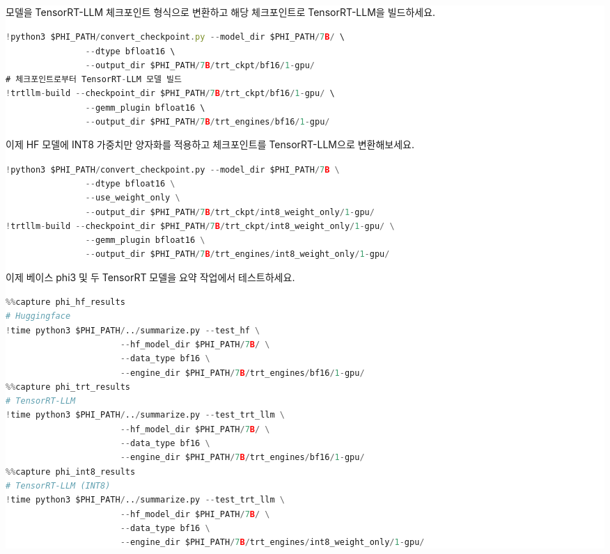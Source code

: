 모델을 TensorRT-LLM 체크포인트 형식으로 변환하고 해당 체크포인트로 TensorRT-LLM을 빌드하세요.

```js
!python3 $PHI_PATH/convert_checkpoint.py --model_dir $PHI_PATH/7B/ \
                --dtype bfloat16 \
                --output_dir $PHI_PATH/7B/trt_ckpt/bf16/1-gpu/
# 체크포인트로부터 TensorRT-LLM 모델 빌드
!trtllm-build --checkpoint_dir $PHI_PATH/7B/trt_ckpt/bf16/1-gpu/ \
                --gemm_plugin bfloat16 \
                --output_dir $PHI_PATH/7B/trt_engines/bf16/1-gpu/
```



<ins class="adsbygoogle"
     style="display:block"
     data-ad-client="ca-pub-4877378276818686"
     data-ad-slot="1107185301"
     data-ad-format="auto"
     data-full-width-responsive="true"></ins>

<script>
     (adsbygoogle = window.adsbygoogle || []).push({});
</script>

이제 HF 모델에 INT8 가중치만 양자화를 적용하고 체크포인트를 TensorRT-LLM으로 변환해보세요.

```python
!python3 $PHI_PATH/convert_checkpoint.py --model_dir $PHI_PATH/7B \
                --dtype bfloat16 \
                --use_weight_only \
                --output_dir $PHI_PATH/7B/trt_ckpt/int8_weight_only/1-gpu/
!trtllm-build --checkpoint_dir $PHI_PATH/7B/trt_ckpt/int8_weight_only/1-gpu/ \
                --gemm_plugin bfloat16 \
                --output_dir $PHI_PATH/7B/trt_engines/int8_weight_only/1-gpu/
```

이제 베이스 phi3 및 두 TensorRT 모델을 요약 작업에서 테스트하세요.

```python
%%capture phi_hf_results
# Huggingface
!time python3 $PHI_PATH/../summarize.py --test_hf \
                       --hf_model_dir $PHI_PATH/7B/ \
                       --data_type bf16 \
                       --engine_dir $PHI_PATH/7B/trt_engines/bf16/1-gpu/
%%capture phi_trt_results
# TensorRT-LLM
!time python3 $PHI_PATH/../summarize.py --test_trt_llm \
                       --hf_model_dir $PHI_PATH/7B/ \
                       --data_type bf16 \
                       --engine_dir $PHI_PATH/7B/trt_engines/bf16/1-gpu/
%%capture phi_int8_results
# TensorRT-LLM (INT8)
!time python3 $PHI_PATH/../summarize.py --test_trt_llm \
                       --hf_model_dir $PHI_PATH/7B/ \
                       --data_type bf16 \
                       --engine_dir $PHI_PATH/7B/trt_engines/int8_weight_only/1-gpu/
```
